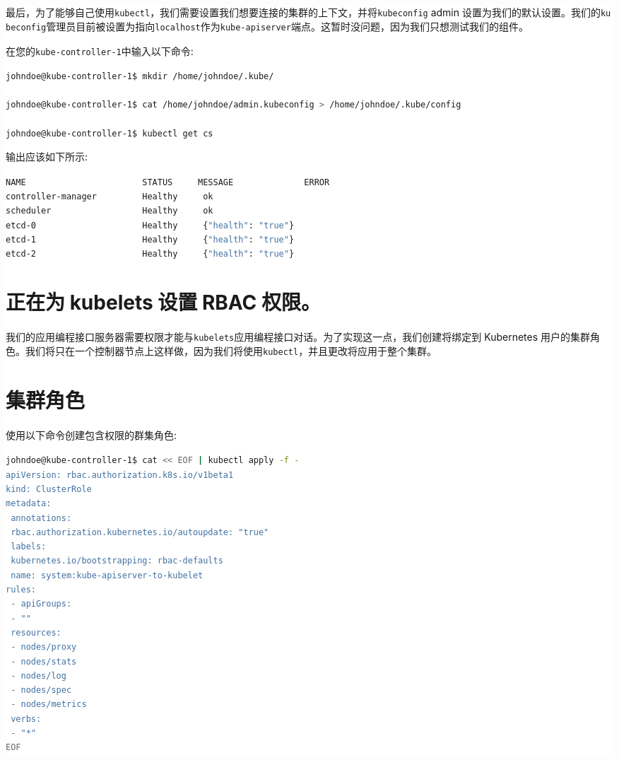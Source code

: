 最后，为了能够自己使用`kubectl`，我们需要设置我们想要连接的集群的上下文，并将`kubeconfig` admin 设置为我们的默认设置。我们的`kubeconfig`管理员目前被设置为指向`localhost`作为`kube-apiserver`端点。这暂时没问题，因为我们只想测试我们的组件。

在您的`kube-controller-1`中输入以下命令:

```sh
johndoe@kube-controller-1$ mkdir /home/johndoe/.kube/

johndoe@kube-controller-1$ cat /home/johndoe/admin.kubeconfig > /home/johndoe/.kube/config

johndoe@kube-controller-1$ kubectl get cs
```

输出应该如下所示:

```sh
NAME                       STATUS     MESSAGE              ERROR
controller-manager         Healthy     ok
scheduler                  Healthy     ok
etcd-0                     Healthy     {"health": "true"}
etcd-1                     Healthy     {"health": "true"}
etcd-2                     Healthy     {"health": "true"}
```

# 正在为 kubelets 设置 RBAC 权限。

我们的应用编程接口服务器需要权限才能与`kubelets`应用编程接口对话。为了实现这一点，我们创建将绑定到 Kubernetes 用户的集群角色。我们将只在一个控制器节点上这样做，因为我们将使用`kubectl`，并且更改将应用于整个集群。

# 集群角色

使用以下命令创建包含权限的群集角色:

```sh
johndoe@kube-controller-1$ cat << EOF | kubectl apply -f -
apiVersion: rbac.authorization.k8s.io/v1beta1
kind: ClusterRole
metadata:
 annotations:
 rbac.authorization.kubernetes.io/autoupdate: "true"
 labels:
 kubernetes.io/bootstrapping: rbac-defaults
 name: system:kube-apiserver-to-kubelet
rules:
 - apiGroups:
 - ""
 resources:
 - nodes/proxy
 - nodes/stats
 - nodes/log
 - nodes/spec
 - nodes/metrics
 verbs:
 - "*"
EOF
```
